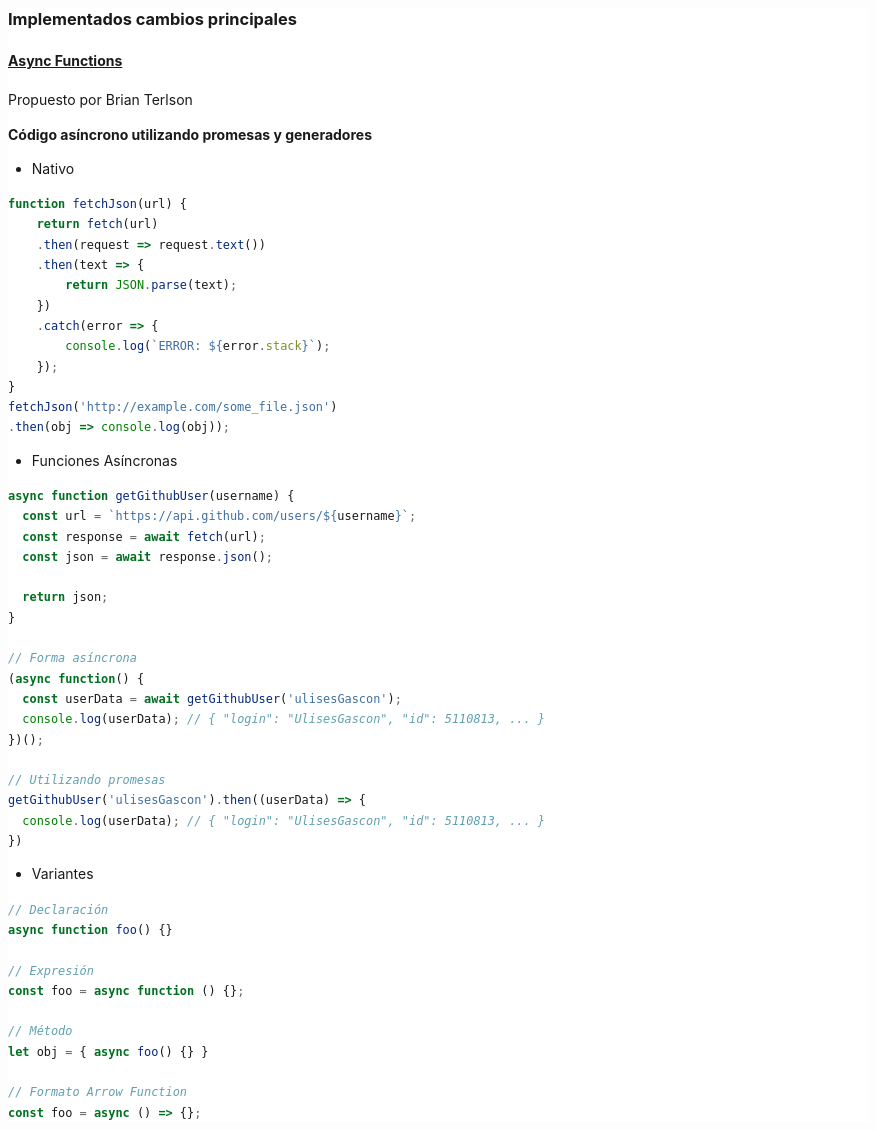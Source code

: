### Implementados cambios principales

#### [Async Functions](http://2ality.com/2016/02/async-functions.html)
Propuesto por Brian Terlson


**Código asíncrono utilizando promesas y generadores**
- Nativo

```javascript
function fetchJson(url) {
    return fetch(url)
    .then(request => request.text())
    .then(text => {
        return JSON.parse(text);
    })
    .catch(error => {
        console.log(`ERROR: ${error.stack}`);
    });
}
fetchJson('http://example.com/some_file.json')
.then(obj => console.log(obj));
```

- Funciones Asíncronas

```javascript
async function getGithubUser(username) {
  const url = `https://api.github.com/users/${username}`;
  const response = await fetch(url);
  const json = await response.json();
 
  return json;
}

// Forma asíncrona
(async function() {
  const userData = await getGithubUser('ulisesGascon');
  console.log(userData); // { "login": "UlisesGascon", "id": 5110813, ... }
})();

// Utilizando promesas
getGithubUser('ulisesGascon').then((userData) => {
  console.log(userData); // { "login": "UlisesGascon", "id": 5110813, ... }
})
```

- Variantes

```javascript
// Declaración
async function foo() {}

// Expresión
const foo = async function () {};

// Método
let obj = { async foo() {} }

// Formato Arrow Function
const foo = async () => {};
```
